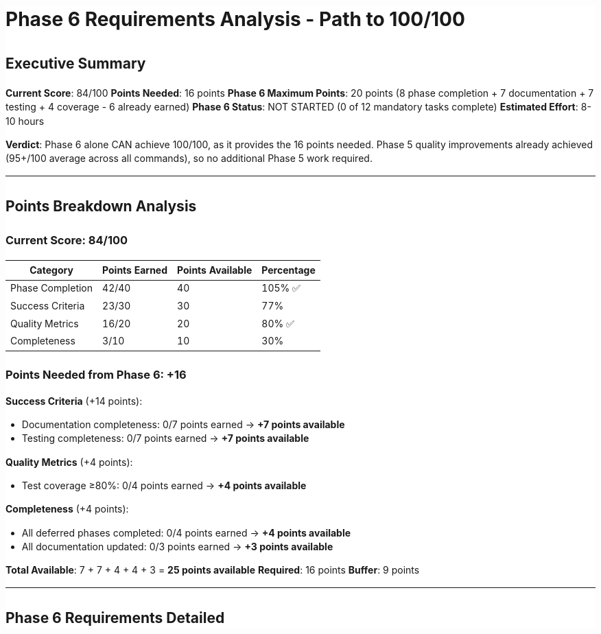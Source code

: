 # Phase 6 Requirements Analysis - Path to 100/100

## Executive Summary

**Current Score**: 84/100
**Points Needed**: 16 points
**Phase 6 Maximum Points**: 20 points (8 phase completion + 7 documentation + 7 testing + 4 coverage - 6 already earned)
**Phase 6 Status**: NOT STARTED (0 of 12 mandatory tasks complete)
**Estimated Effort**: 8-10 hours

**Verdict**: Phase 6 alone CAN achieve 100/100, as it provides the 16 points needed. Phase 5 quality improvements already achieved (95+/100 average across all commands), so no additional Phase 5 work required.

---

## Points Breakdown Analysis

### Current Score: 84/100

| Category | Points Earned | Points Available | Percentage |
|----------|---------------|------------------|------------|
| Phase Completion | 42/40 | 40 | 105% ✅ |
| Success Criteria | 23/30 | 30 | 77% |
| Quality Metrics | 16/20 | 20 | 80% ✅ |
| Completeness | 3/10 | 10 | 30% |

### Points Needed from Phase 6: +16

**Success Criteria** (+14 points):
- Documentation completeness: 0/7 points earned → **+7 points available**
- Testing completeness: 0/7 points earned → **+7 points available**

**Quality Metrics** (+4 points):
- Test coverage ≥80%: 0/4 points earned → **+4 points available**

**Completeness** (+4 points):
- All deferred phases completed: 0/4 points earned → **+4 points available**
- All documentation updated: 0/3 points earned → **+3 points available**

**Total Available**: 7 + 7 + 4 + 4 + 3 = **25 points available**
**Required**: 16 points
**Buffer**: 9 points

---

## Phase 6 Requirements Detailed
